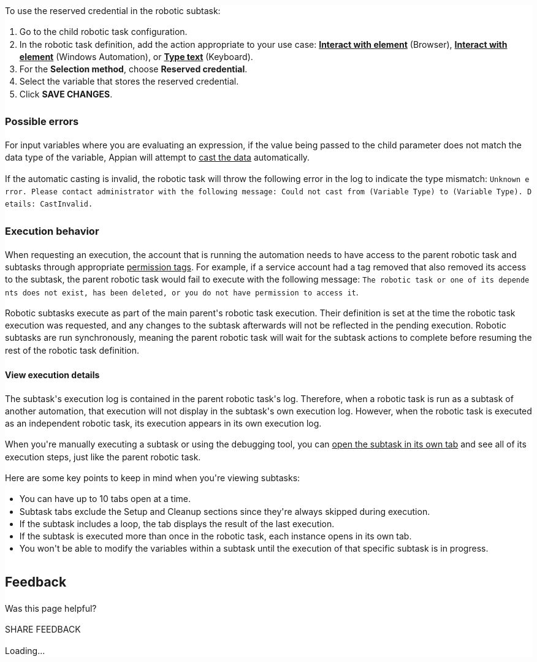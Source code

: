 To use the reserved credential in the robotic subtask:

1.  Go to the child robotic task configuration.
2.  In the robotic task definition, add the action appropriate to your use case: [**Interact with element**](actions-browser.html#interact-with-element) (Browser), [**Interact with element**](actions-windows-automation.html#interact-with-element) (Windows Automation), or [**Type text**](actions-keyboard.html#type-text) (Keyboard).
3.  For the **Selection method**, choose **Reserved credential**.
4.  Select the variable that stores the reserved credential.
5.  Click **SAVE CHANGES**.

### Possible errors

For input variables where you are evaluating an expression, if the value being passed to the child parameter does not match the data type of the variable, Appian will attempt to [cast the data](../Casting.html#general-casting) automatically.

If the automatic casting is invalid, the robotic task will throw the following error in the log to indicate the type mismatch: `Unknown error. Please contact administrator with the following message: Could not cast from (Variable Type) to (Variable Type). Details: CastInvalid.`

### Execution behavior

When requesting an execution, the account that is running the automation needs to have access to the parent robotic task and subtasks through appropriate [permission tags](security-rpa.html). For example, if a service account had a tag removed that also removed its access to the subtask, the parent robotic task would fail to execute with the following message: `The robotic task or one of its dependents does not exist, has been deleted, or you do not have permission to access it`.

Robotic subtasks execute as part of the main parent's robotic task execution. Their definition is set at the time the robotic task execution was requested, and any changes to the subtask afterwards will not be reflected in the pending execution. Robotic subtasks are run synchronously, meaning the parent robotic task will wait for the subtask actions to complete before resuming the rest of the robotic task definition.

#### View execution details

The subtask's execution log is contained in the parent robotic task's log. Therefore, when a robotic task is run as a subtask of another automation, that execution will not display in the subtask's own execution log. However, when the robotic task is executed as an independent robotic task, its execution appears in its own execution log.

When you're manually executing a subtask or using the debugging tool, you can [open the subtask in its own tab](troubleshoot.html#open-subtasks-in-their-own-tabs) and see all of its execution steps, just like the parent robotic task.

Here are some key points to keep in mind when you're viewing subtasks:

-   You can have up to 10 tabs open at a time.
-   Subtask tabs exclude the Setup and Cleanup sections since they're always skipped during execution.
-   If the subtask includes a loop, the tab displays the result of the last execution.
-   If the subtask is executed more than once in the robotic task, each instance opens in its own tab.
-   You won't be able to modify the variables within a subtask until the execution of that specific subtask is in progress.

## Feedback

Was this page helpful?

SHARE FEEDBACK

Loading...